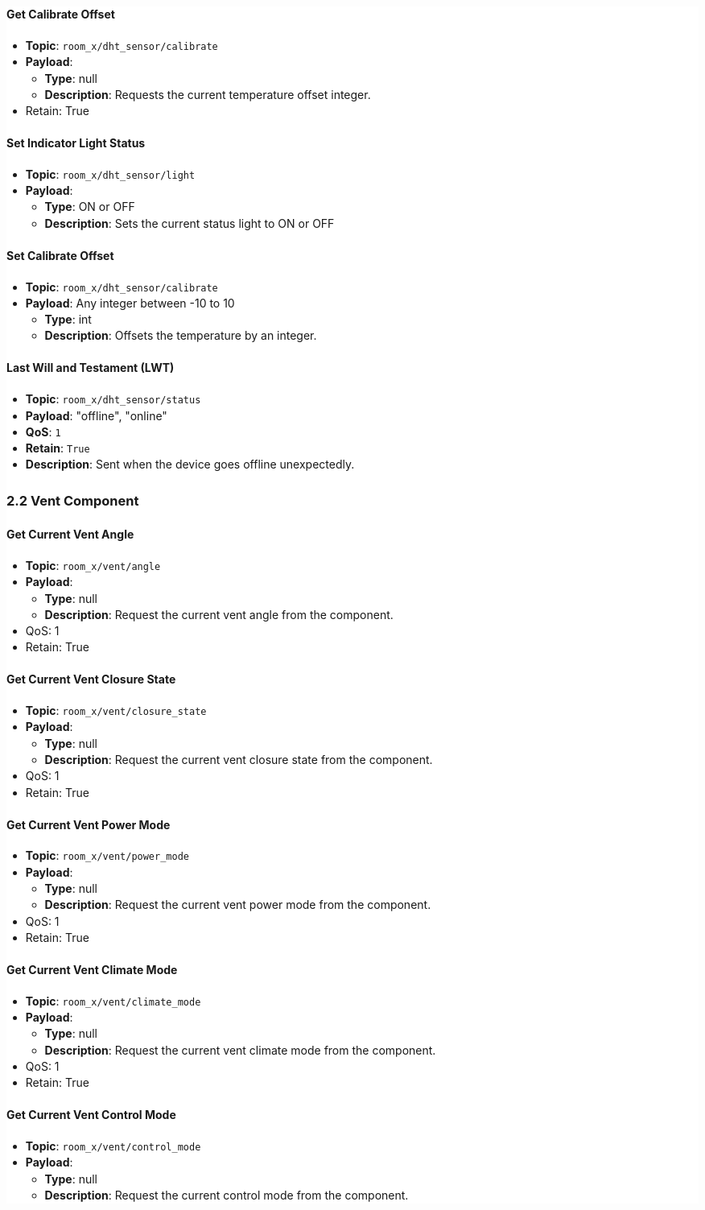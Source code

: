 #### Get Calibrate Offset
- **Topic**: `room_x/dht_sensor/calibrate`
- **Payload**: 
  - **Type**: null
  - **Description**: Requests the current temperature offset integer.
- Retain: True
 
#### Set Indicator Light Status
- **Topic**: `room_x/dht_sensor/light`
- **Payload**: 
  - **Type**: ON or OFF
  - **Description**: Sets the current status light to ON or OFF

#### Set Calibrate Offset
- **Topic**: `room_x/dht_sensor/calibrate`
- **Payload**: Any integer between -10 to 10
  - **Type**: int
  - **Description**: Offsets the temperature by an integer.

#### Last Will and Testament (LWT)
- **Topic**: `room_x/dht_sensor/status`
- **Payload**: "offline", "online"
- **QoS**: `1`
- **Retain**: `True`
- **Description**: Sent when the device goes offline unexpectedly.

### 2.2 Vent Component

#### Get Current Vent Angle
- **Topic**: `room_x/vent/angle`
- **Payload**: 
  - **Type**: null
  - **Description**: Request the current vent angle from the component.
- QoS: 1
- Retain: True
#### Get Current Vent Closure State
- **Topic**: `room_x/vent/closure_state`
- **Payload**: 
  - **Type**: null
  - **Description**: Request the current vent closure state from the component.
- QoS: 1
- Retain: True
#### Get Current Vent Power Mode
- **Topic**: `room_x/vent/power_mode`
- **Payload**: 
  - **Type**: null
  - **Description**: Request the current vent power mode from the component.
- QoS: 1
- Retain: True
#### Get Current Vent Climate Mode
- **Topic**: `room_x/vent/climate_mode`
- **Payload**: 
  - **Type**: null
  - **Description**: Request the current vent climate mode from the component.
- QoS: 1
- Retain: True
#### Get Current Vent Control Mode
- **Topic**: `room_x/vent/control_mode`
- **Payload**: 
  - **Type**: null
  - **Description**: Request the current control mode from the component.